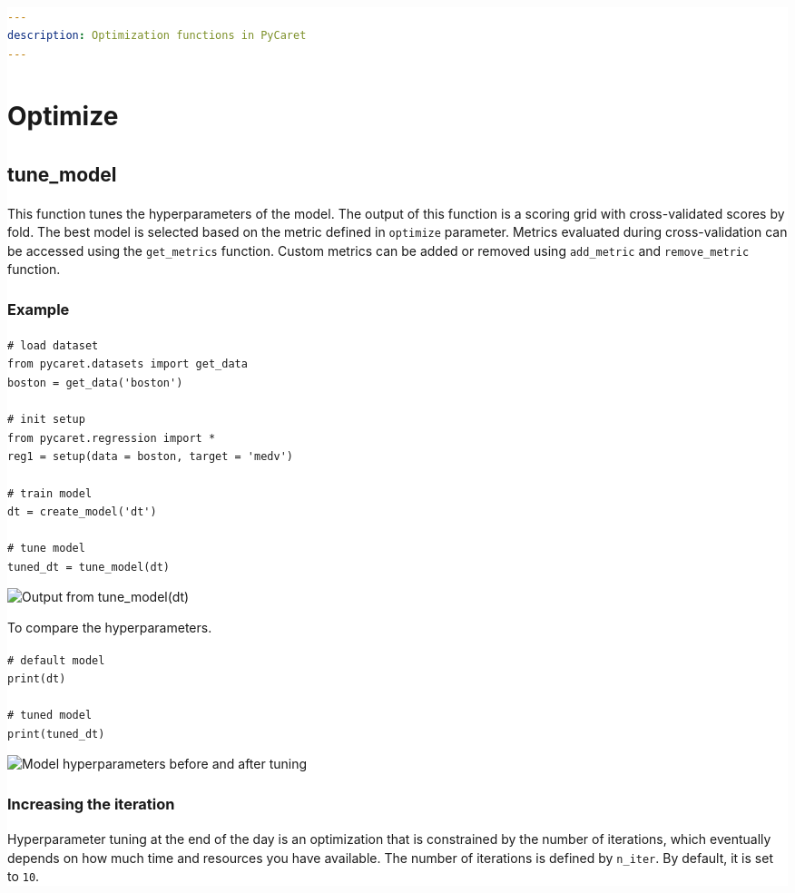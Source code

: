 ```yaml
---
description: Optimization functions in PyCaret
---
```


# Optimize

## tune\_model

This function tunes the hyperparameters of the model. The output of this function is a scoring grid with cross-validated scores by fold. The best model is selected based on the metric defined in `optimize` parameter. Metrics evaluated during cross-validation can be accessed using the `get_metrics` function. Custom metrics can be added or removed using `add_metric` and `remove_metric` function.

### **Example**

```
# load dataset
from pycaret.datasets import get_data 
boston = get_data('boston') 

# init setup
from pycaret.regression import * 
reg1 = setup(data = boston, target = 'medv')

# train model
dt = create_model('dt')

# tune model
tuned_dt = tune_model(dt)
```

![Output from tune\_model(dt)](<../../.gitbook/assets/image (427).png>)

To compare the hyperparameters.

```
# default model
print(dt)

# tuned model
print(tuned_dt)
```

![Model hyperparameters before and after tuning](<../../.gitbook/assets/image (166).png>)

### Increasing the iteration

Hyperparameter tuning at the end of the day is an optimization that is constrained by the number of iterations, which eventually depends on how much time and resources you have available. The number of iterations is defined by `n_iter`. By default, it is set to `10`.
